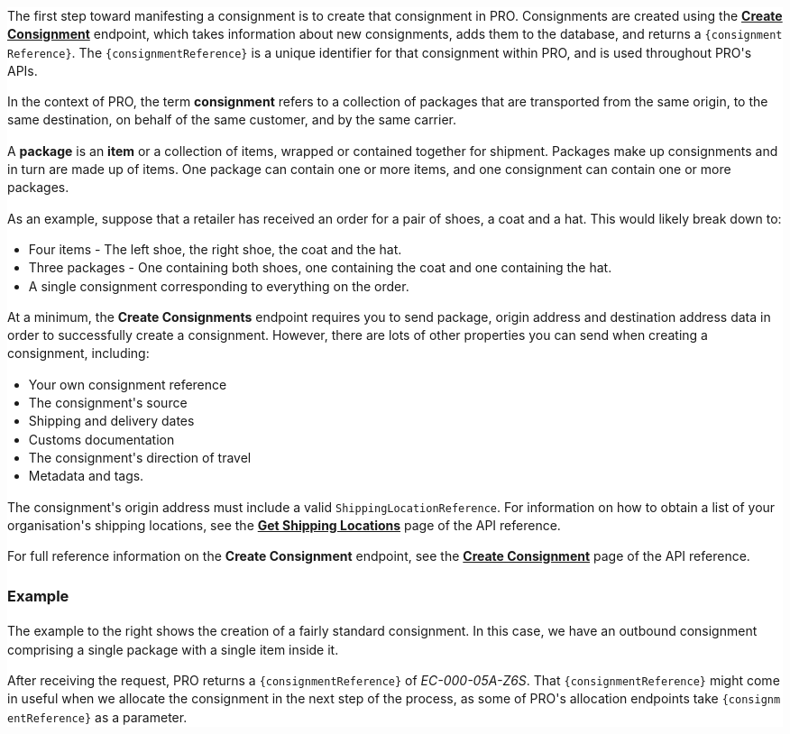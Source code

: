 The first step toward manifesting a consignment is to create that consignment in PRO. Consignments are created using the **[Create Consignment](https://docs.electioapp.com/#/api/CreateConsignment)** endpoint, which takes information about new consignments, adds them to the database, and returns a `{consignmentReference}`. The `{consignmentReference}` is a unique identifier for that consignment within PRO, and is used throughout PRO's APIs.

<aside class="info">
  In the context of PRO, the term <strong>consignment</strong> refers to a collection of packages that are transported from the same origin, to the same destination, on behalf of the same customer, and by the same carrier.
  
  A <strong>package</strong> is an <strong>item</strong> or a collection of items, wrapped or contained together for shipment. Packages make up consignments and in turn are made up of items. One package can contain one or more items, and one consignment can contain one or more packages.

  As an example, suppose that a retailer has received an order for a pair of shoes, a coat and a hat. This would likely break down to:

  * Four items - The left shoe, the right shoe, the coat and the hat.
  * Three packages - One containing both shoes, one containing the coat and one containing the hat.
  * A single consignment corresponding to everything on the order.
</aside>

At a minimum, the **Create Consignments** endpoint requires you to send package, origin address and destination address data in order to successfully create a consignment. However, there are lots of other properties you can send when creating a consignment, including:

* Your own consignment reference
* The consignment's source
* Shipping and delivery dates
* Customs documentation
* The consignment's direction of travel
* Metadata and tags.

The consignment's origin address must include a valid <code>ShippingLocationReference</code>. For information on how to obtain a list of your organisation's shipping locations, see the <strong><a href="https://docs.electioapp.com/#/api/GetShippingLocations">Get Shipping Locations</a></strong> page of the API reference.

<aside class="note">
  For full reference information on the <strong>Create Consignment</strong> endpoint, see the <strong><a href="https://docs.electioapp.com/#/api/CreateConsignment">Create Consignment</a></strong> page of the API reference.
</aside>

</section>
<section>

### Example

The example to the right shows the creation of a fairly standard consignment. In this case, we have an outbound consignment comprising a single package with a single item inside it.

After receiving the request, PRO returns a `{consignmentReference}` of _EC-000-05A-Z6S_. That `{consignmentReference}` might come in useful when we allocate the consignment in the next step of the process, as some of PRO's allocation endpoints take `{consignmentReference}` as a parameter.
